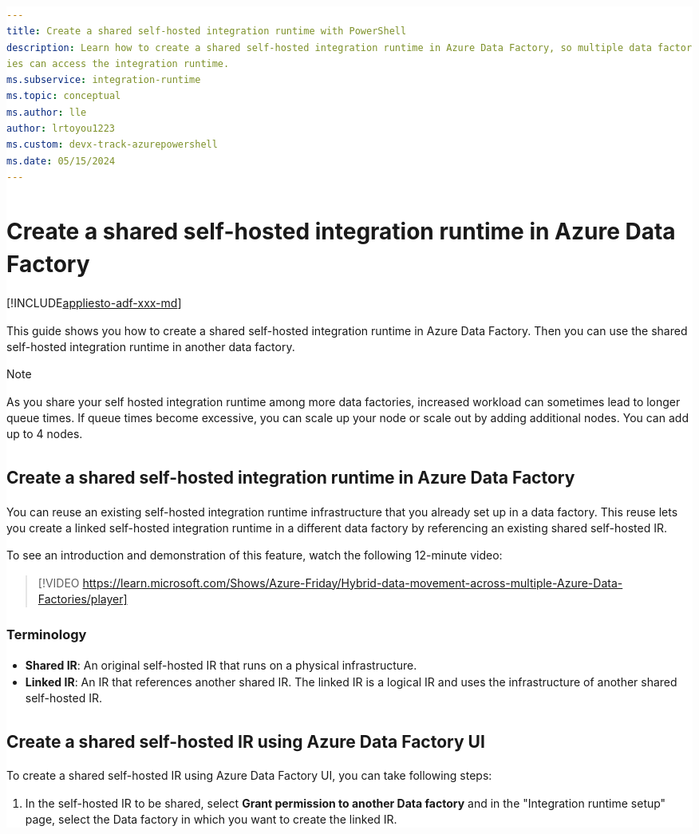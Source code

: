 ```yaml
---
title: Create a shared self-hosted integration runtime with PowerShell
description: Learn how to create a shared self-hosted integration runtime in Azure Data Factory, so multiple data factories can access the integration runtime.
ms.subservice: integration-runtime
ms.topic: conceptual
ms.author: lle
author: lrtoyou1223
ms.custom: devx-track-azurepowershell
ms.date: 05/15/2024
---
```


# Create a shared self-hosted integration runtime in Azure Data Factory

[!INCLUDE[appliesto-adf-xxx-md](includes/appliesto-adf-xxx-md.md)]

This guide shows you how to create a shared self-hosted integration runtime in Azure Data Factory. Then you can use the shared self-hosted integration runtime in another data factory.

> [!NOTE]
> As you share your self hosted integration runtime among more data factories, increased workload can sometimes lead to longer queue times. If queue times become excessive, you can scale up your node or scale out by adding additional nodes. You can add up to 4 nodes.

## Create a shared self-hosted integration runtime in Azure Data Factory

You can reuse an existing self-hosted integration runtime infrastructure that you already set up in a data factory. This reuse lets you create a linked self-hosted integration runtime in a different data factory by referencing an existing shared self-hosted IR.

To see an introduction and demonstration of this feature, watch the following 12-minute video:

> [!VIDEO https://learn.microsoft.com/Shows/Azure-Friday/Hybrid-data-movement-across-multiple-Azure-Data-Factories/player]

### Terminology

- **Shared IR**: An original self-hosted IR that runs on a physical infrastructure.  
- **Linked IR**: An IR that references another shared IR. The linked IR is a logical IR and uses the infrastructure of another shared self-hosted IR.

## Create a shared self-hosted IR using Azure Data Factory UI

To create a shared self-hosted IR using Azure Data Factory UI, you can take following steps:

1. In the self-hosted IR to be shared, select **Grant permission to another Data factory** and in the "Integration runtime setup" page, select the Data factory in which you want to create the linked IR.
      